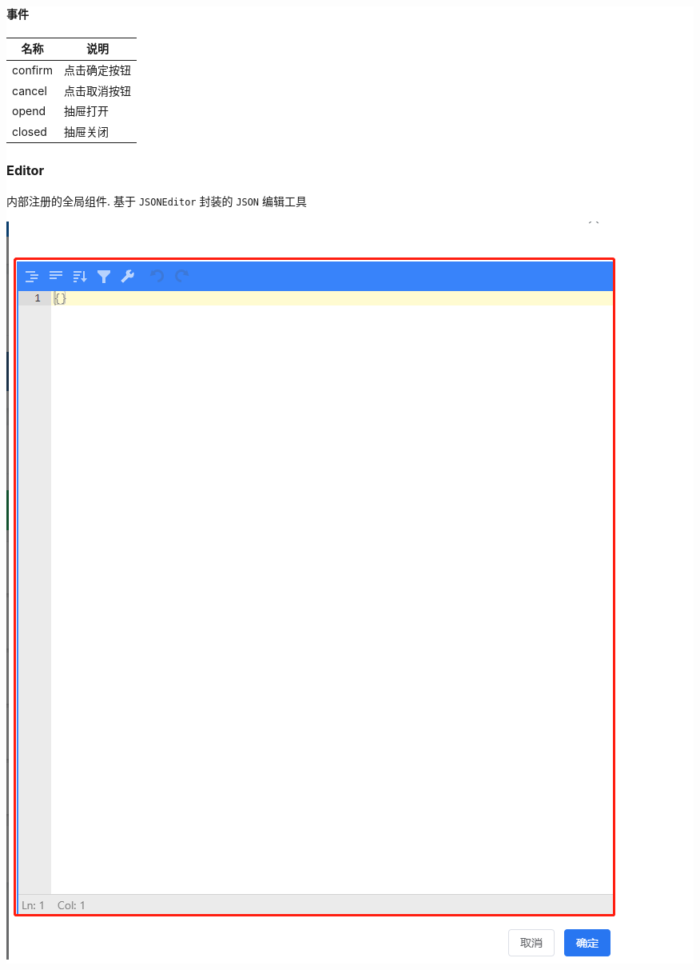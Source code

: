 

#### 事件

| 名称    | 说明         |
| ------- | ------------ |
| confirm | 点击确定按钮 |
| cancel  | 点击取消按钮 |
| opend   | 抽屉打开     |
| closed  | 抽屉关闭     |

### Editor

内部注册的全局组件. 基于 `JSONEditor` 封装的 `JSON` 编辑工具

![](./5.png)
